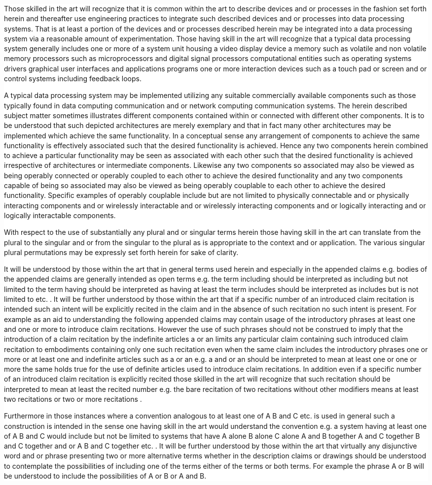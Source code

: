 Those skilled in the art will recognize that it is common within the art to describe devices and or processes in the fashion set forth herein and thereafter use engineering practices to integrate such described devices and or processes into data processing systems. That is at least a portion of the devices and or processes described herein may be integrated into a data processing system via a reasonable amount of experimentation. Those having skill in the art will recognize that a typical data processing system generally includes one or more of a system unit housing a video display device a memory such as volatile and non volatile memory processors such as microprocessors and digital signal processors computational entities such as operating systems drivers graphical user interfaces and applications programs one or more interaction devices such as a touch pad or screen and or control systems including feedback loops.

A typical data processing system may be implemented utilizing any suitable commercially available components such as those typically found in data computing communication and or network computing communication systems. The herein described subject matter sometimes illustrates different components contained within or connected with different other components. It is to be understood that such depicted architectures are merely exemplary and that in fact many other architectures may be implemented which achieve the same functionality. In a conceptual sense any arrangement of components to achieve the same functionality is effectively associated such that the desired functionality is achieved. Hence any two components herein combined to achieve a particular functionality may be seen as associated with each other such that the desired functionality is achieved irrespective of architectures or intermediate components. Likewise any two components so associated may also be viewed as being operably connected or operably coupled to each other to achieve the desired functionality and any two components capable of being so associated may also be viewed as being operably couplable to each other to achieve the desired functionality. Specific examples of operably couplable include but are not limited to physically connectable and or physically interacting components and or wirelessly interactable and or wirelessly interacting components and or logically interacting and or logically interactable components.

With respect to the use of substantially any plural and or singular terms herein those having skill in the art can translate from the plural to the singular and or from the singular to the plural as is appropriate to the context and or application. The various singular plural permutations may be expressly set forth herein for sake of clarity.

It will be understood by those within the art that in general terms used herein and especially in the appended claims e.g. bodies of the appended claims are generally intended as open terms e.g. the term including should be interpreted as including but not limited to the term having should be interpreted as having at least the term includes should be interpreted as includes but is not limited to etc. . It will be further understood by those within the art that if a specific number of an introduced claim recitation is intended such an intent will be explicitly recited in the claim and in the absence of such recitation no such intent is present. For example as an aid to understanding the following appended claims may contain usage of the introductory phrases at least one and one or more to introduce claim recitations. However the use of such phrases should not be construed to imply that the introduction of a claim recitation by the indefinite articles a or an limits any particular claim containing such introduced claim recitation to embodiments containing only one such recitation even when the same claim includes the introductory phrases one or more or at least one and indefinite articles such as a or an e.g. a and or an should be interpreted to mean at least one or one or more the same holds true for the use of definite articles used to introduce claim recitations. In addition even if a specific number of an introduced claim recitation is explicitly recited those skilled in the art will recognize that such recitation should be interpreted to mean at least the recited number e.g. the bare recitation of two recitations without other modifiers means at least two recitations or two or more recitations .

Furthermore in those instances where a convention analogous to at least one of A B and C etc. is used in general such a construction is intended in the sense one having skill in the art would understand the convention e.g. a system having at least one of A B and C would include but not be limited to systems that have A alone B alone C alone A and B together A and C together B and C together and or A B and C together etc. . It will be further understood by those within the art that virtually any disjunctive word and or phrase presenting two or more alternative terms whether in the description claims or drawings should be understood to contemplate the possibilities of including one of the terms either of the terms or both terms. For example the phrase A or B will be understood to include the possibilities of A or B or A and B. 
